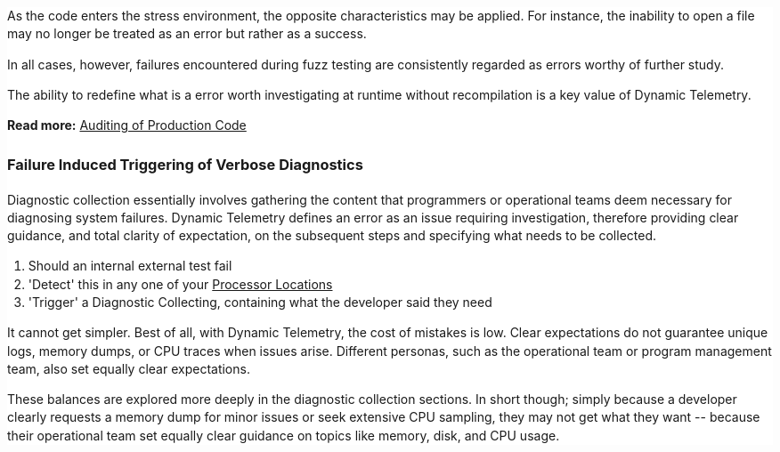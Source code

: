    As the code enters the stress environment, the opposite characteristics may
   be applied. For instance, the inability to open a file may no longer be
   treated as an error but rather as a success.

   In all cases, however, failures encountered during fuzz testing are
   consistently regarded as errors worthy of further study.

   The ability to redefine what is a error worth investigating at runtime
   without recompilation is a key value of Dynamic Telemetry.

**Read more:** [Auditing of Production Code](./PositionPaper.AuditingProductionCode.document.md)

### Failure Induced Triggering of Verbose Diagnostics

Diagnostic collection essentially involves gathering the content that
programmers or operational teams deem necessary for diagnosing system failures.
Dynamic Telemetry defines an error as an issue requiring investigation,
therefore providing clear guidance, and total clarity of expectation, on the
subsequent steps and specifying what needs to be collected.

1. Should an internal external test fail
1. 'Detect' this in any one of your [Processor Locations](./Architecture.Components.Processor.Overview.document.md)
1. 'Trigger' a Diagnostic Collecting, containing what the developer said they
   need

It cannot get simpler. Best of all, with Dynamic Telemetry, the cost of mistakes
is low. Clear expectations do not guarantee unique logs, memory dumps, or CPU
traces when issues arise. Different personas, such as the operational team or
program management team, also set equally clear expectations.

These balances are explored more deeply in the diagnostic collection sections.
In short though; simply because a developer clearly requests a memory dump for
minor issues or seek extensive CPU sampling, they may not get what they want --
because their operational team set equally clear guidance on topics like memory,
disk, and CPU usage.
